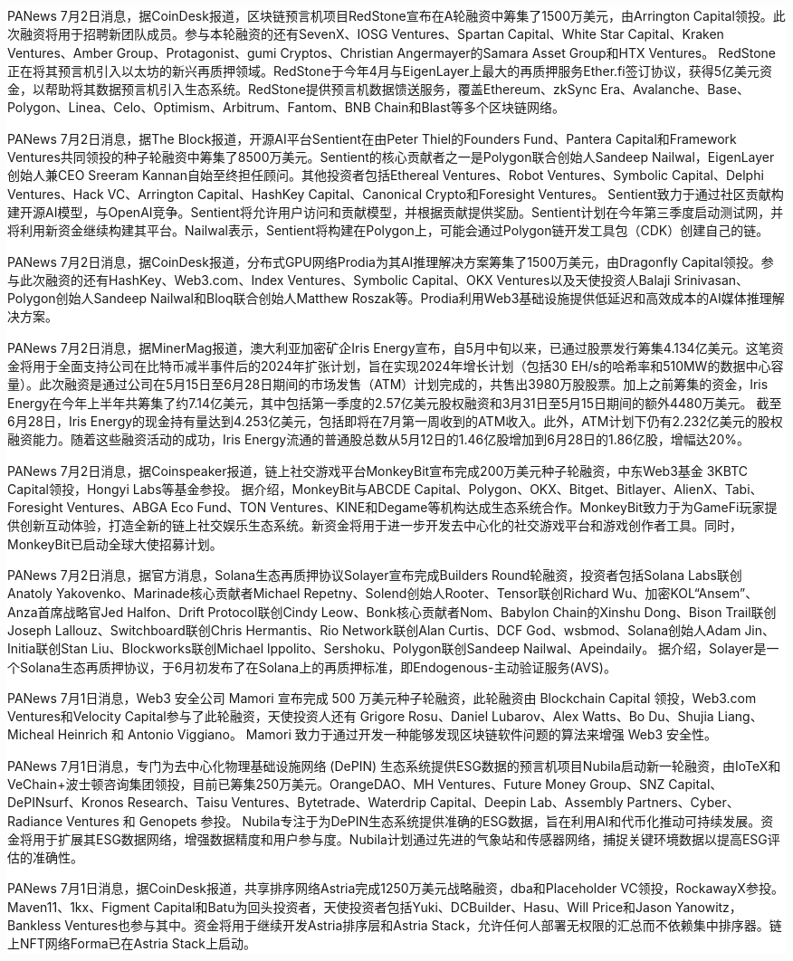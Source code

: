 PANews 7月2日消息，据CoinDesk报道，区块链预言机项目RedStone宣布在A轮融资中筹集了1500万美元，由Arrington Capital领投。此次融资将用于招聘新团队成员。参与本轮融资的还有SevenX、IOSG Ventures、Spartan Capital、White Star Capital、Kraken Ventures、Amber Group、Protagonist、gumi Cryptos、Christian Angermayer的Samara Asset Group和HTX Ventures。
RedStone正在将其预言机引入以太坊的新兴再质押领域。RedStone于今年4月与EigenLayer上最大的再质押服务Ether.fi签订协议，获得5亿美元资金，以帮助将其数据预言机引入生态系统。RedStone提供预言机数据馈送服务，覆盖Ethereum、zkSync Era、Avalanche、Base、Polygon、Linea、Celo、Optimism、Arbitrum、Fantom、BNB Chain和Blast等多个区块链网络。

PANews 7月2日消息，据The Block报道，开源AI平台Sentient在由Peter Thiel的Founders Fund、Pantera Capital和Framework Ventures共同领投的种子轮融资中筹集了8500万美元。Sentient的核心贡献者之一是Polygon联合创始人Sandeep Nailwal，EigenLayer创始人兼CEO Sreeram Kannan自始至终担任顾问。其他投资者包括Ethereal Ventures、Robot Ventures、Symbolic Capital、Delphi Ventures、Hack VC、Arrington Capital、HashKey Capital、Canonical Crypto和Foresight Ventures。
Sentient致力于通过社区贡献构建开源AI模型，与OpenAI竞争。Sentient将允许用户访问和贡献模型，并根据贡献提供奖励。Sentient计划在今年第三季度启动测试网，并将利用新资金继续构建其平台。Nailwal表示，Sentient将构建在Polygon上，可能会通过Polygon链开发工具包（CDK）创建自己的链。

PANews 7月2日消息，据CoinDesk报道，分布式GPU网络Prodia为其AI推理解决方案筹集了1500万美元，由Dragonfly Capital领投。参与此次融资的还有HashKey、Web3.com、Index Ventures、Symbolic Capital、OKX Ventures以及天使投资人Balaji Srinivasan、Polygon创始人Sandeep Nailwal和Bloq联合创始人Matthew Roszak等。Prodia利用Web3基础设施提供低延迟和高效成本的AI媒体推理解决方案。

PANews 7月2日消息，据MinerMag报道，澳大利亚加密矿企Iris Energy宣布，自5月中旬以来，已通过股票发行筹集4.134亿美元。这笔资金将用于全面支持公司在比特币减半事件后的2024年扩张计划，旨在实现2024年增长计划（包括30 EH/s的哈希率和510MW的数据中心容量）。此次融资是通过公司在5月15日至6月28日期间的市场发售（ATM）计划完成的，共售出3980万股股票。加上之前筹集的资金，Iris Energy在今年上半年共筹集了约7.14亿美元，其中包括第一季度的2.57亿美元股权融资和3月31日至5月15日期间的额外4480万美元。
截至6月28日，Iris Energy的现金持有量达到4.253亿美元，包括即将在7月第一周收到的ATM收入。此外，ATM计划下仍有2.232亿美元的股权融资能力。随着这些融资活动的成功，Iris Energy流通的普通股总数从5月12日的1.46亿股增加到6月28日的1.86亿股，增幅达20%。

PANews 7月2日消息，据Coinspeaker报道，链上社交游戏平台MonkeyBit宣布完成200万美元种子轮融资，中东Web3基金 3KBTC Capital领投，Hongyi Labs等基金参投。
据介绍，MonkeyBit与ABCDE Capital、Polygon、OKX、Bitget、Bitlayer、AlienX、Tabi、Foresight Ventures、ABGA Eco Fund、TON Ventures、KINE和Degame等机构达成生态系统合作。MonkeyBit致力于为GameFi玩家提供创新互动体验，打造全新的链上社交娱乐生态系统。新资金将用于进一步开发去中心化的社交游戏平台和游戏创作者工具。同时，MonkeyBit已启动全球大使招募计划。

PANews 7月2日消息，据官方消息，Solana生态再质押协议Solayer宣布完成Builders Round轮融资，投资者包括Solana Labs联创Anatoly Yakovenko、Marinade核心贡献者Michael Repetny、Solend创始人Rooter、Tensor联创Richard Wu、加密KOL“Ansem”、Anza首席战略官Jed Halfon、Drift Protocol联创Cindy Leow、Bonk核心贡献者Nom、Babylon Chain的Xinshu Dong、Bison Trail联创Joseph Lallouz、Switchboard联创Chris Hermantis、Rio Network联创Alan Curtis、DCF God、wsbmod、Solana创始人Adam Jin、Initia联创Stan Liu、Blockworks联创Michael lppolito、Sershoku、Polygon联创Sandeep Nailwal、Apeindaily。
据介绍，Solayer是一个Solana生态再质押协议，于6月初发布了在Solana上的再质押标准，即Endogenous-主动验证服务(AVS)。

PANews 7月1日消息，Web3 安全公司 Mamori 宣布完成 500 万美元种子轮融资，此轮融资由 Blockchain Capital 领投，Web3.com Ventures和Velocity Capital参与了此轮融资，天使投资人还有 Grigore Rosu、Daniel Lubarov、Alex Watts、Bo Du、Shujia Liang、Micheal Heinrich 和 Antonio Viggiano。 Mamori 致力于通过开发一种能够发现区块链软件问题的算法来增强 Web3 安全性。

PANews 7月1日消息，专门为去中心化物理基础设施网络 (DePIN) 生态系统提供ESG数据的预言机项目Nubila启动新一轮融资，由IoTeX和VeChain+波士顿咨询集团领投，目前已筹集250万美元。OrangeDAO、MH Ventures、Future Money Group、SNZ Capital、DePINsurf、Kronos Research、Taisu Ventures、Bytetrade、Waterdrip Capital、Deepin Lab、Assembly Partners、Cyber​​、Radiance Ventures 和 Genopets 参投。
Nubila专注于为DePIN生态系统提供准确的ESG数据，旨在利用AI和代币化推动可持续发展。资金将用于扩展其ESG数据网络，增强数据精度和用户参与度。Nubila计划通过先进的气象站和传感器网络，捕捉关键环境数据以提高ESG评估的准确性。

PANews 7月1日消息，据CoinDesk报道，共享排序网络Astria完成1250万美元战略融资，dba和Placeholder VC领投，RockawayX参投。Maven11、1kx、Figment Capital和Batu为回头投资者，天使投资者包括Yuki、DCBuilder、Hasu、Will Price和Jason Yanowitz，Bankless Ventures也参与其中。资金将用于继续开发Astria排序层和Astria Stack，允许任何人部署无权限的汇总而不依赖集中排序器。链上NFT网络Forma已在Astria Stack上启动。






